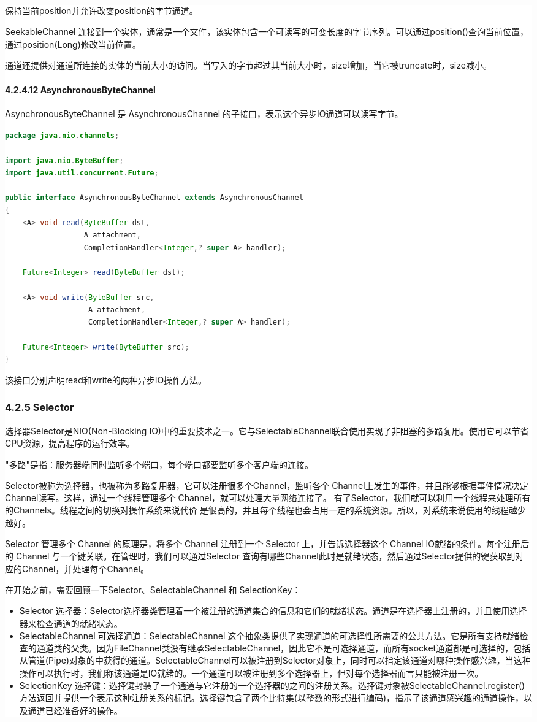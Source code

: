 保持当前position并允许改变position的字节通道。

SeekableChannel 连接到一个实体，通常是一个文件，该实体包含一个可读写的可变长度的字节序列。可以通过position()查询当前位置，通过position(Long)修改当前位置。

通道还提供对通道所连接的实体的当前大小的访问。当写入的字节超过其当前大小时，size增加，当它被truncate时，size减小。



#### 4.2.4.12 AsynchronousByteChannel

AsynchronousByteChannel 是 AsynchronousChannel 的子接口，表示这个异步IO通道可以读写字节。

```java
package java.nio.channels;

import java.nio.ByteBuffer;
import java.util.concurrent.Future;

public interface AsynchronousByteChannel extends AsynchronousChannel
{
    <A> void read(ByteBuffer dst,
                  A attachment,
                  CompletionHandler<Integer,? super A> handler);

    Future<Integer> read(ByteBuffer dst);

    <A> void write(ByteBuffer src,
                   A attachment,
                   CompletionHandler<Integer,? super A> handler);

    Future<Integer> write(ByteBuffer src);
}
```

该接口分别声明read和write的两种异步IO操作方法。



### 4.2.5 Selector

选择器Selector是NIO(Non-Blocking IO)中的重要技术之一。它与SelectableChannel联合使用实现了非阻塞的多路复用。使用它可以节省CPU资源，提高程序的运行效率。

"多路"是指：服务器端同时监听多个端口，每个端口都要监听多个客户端的连接。

Selector被称为选择器，也被称为多路复用器，它可以注册很多个Channel，监听各个 Channel上发生的事件，并且能够根据事件情况决定Channel读写。这样，通过一个线程管理多个 Channel，就可以处理大量网络连接了。 有了Selector，我们就可以利用一个线程来处理所有的Channels。线程之间的切换对操作系统来说代价 是很高的，并且每个线程也会占用一定的系统资源。所以，对系统来说使用的线程越少越好。

Selector 管理多个 Channel 的原理是，将多个 Channel 注册到一个 Selector 上，并告诉选择器这个 Channel IO就绪的条件。每个注册后的 Channel 与一个键关联。在管理时，我们可以通过Selector 查询有哪些Channel此时是就绪状态，然后通过Selector提供的键获取到对应的Channel，并处理每个Channel。

在开始之前，需要回顾一下Selector、SelectableChannel 和 SelectionKey：

+ Selector 选择器：Selector选择器类管理着一个被注册的通道集合的信息和它们的就绪状态。通道是在选择器上注册的，并且使用选择器来检查通道的就绪状态。
+ SelectableChannel 可选择通道：SelectableChannel 这个抽象类提供了实现通道的可选择性所需要的公共方法。它是所有支持就绪检查的通道类的父类。因为FileChannel类没有继承SelectableChannel，因此它不是可选择通道，而所有socket通道都是可选择的，包括从管道(Pipe)对象的中获得的通道。SelectableChannel可以被注册到Selector对象上，同时可以指定该通道对哪种操作感兴趣，当这种操作可以执行时，我们称该通道是IO就绪的。一个通道可以被注册到多个选择器上，但对每个选择器而言只能被注册一次。
+ SelectionKey 选择键：选择键封装了一个通道与它注册的一个选择器的之间的注册关系。选择键对象被SelectableChannel.register()方法返回并提供一个表示这种注册关系的标记。选择键包含了两个比特集(以整数的形式进行编码)，指示了该通道感兴趣的通道操作，以及通道已经准备好的操作。
